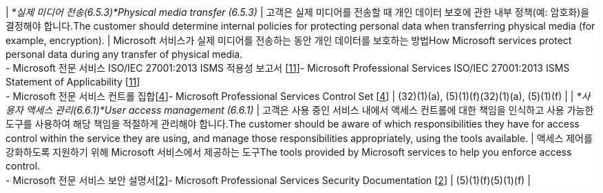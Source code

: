 | <span data-ttu-id="3d5ca-372">_\*_실제 미디어 전송(6.5.3)_\*_</span><span class="sxs-lookup"><span data-stu-id="3d5ca-372">_*_Physical media transfer (6.5.3)_*_</span></span> | <span data-ttu-id="3d5ca-373">고객은 실제 미디어를 전송할 때 개인 데이터 보호에 관한 내부 정책(예: 암호화)을 결정해야 합니다.</span><span class="sxs-lookup"><span data-stu-id="3d5ca-373">The customer should determine internal policies for protecting personal data when transferring physical media (for example, encryption).</span></span> | <span data-ttu-id="3d5ca-374">Microsoft 서비스가 실제 미디어를 전송하는 동안 개인 데이터를 보호하는 방법</span><span class="sxs-lookup"><span data-stu-id="3d5ca-374">How Microsoft services protect personal data during any transfer of physical media.</span></span><br><span data-ttu-id="3d5ca-375">- Microsoft 전문 서비스 ISO/IEC 27001:2013 ISMS 적용성 보고서 [[11](gdpr-arc-prof-services.md#11)]</span><span class="sxs-lookup"><span data-stu-id="3d5ca-375">- Microsoft Professional Services ISO/IEC 27001:2013 ISMS Statement of Applicability [[11](gdpr-arc-prof-services.md#11)]</span></span><br><span data-ttu-id="3d5ca-376">- Microsoft 전문 서비스 컨트롤 집합[[4](gdpr-arc-prof-services.md#4)]</span><span class="sxs-lookup"><span data-stu-id="3d5ca-376">- Microsoft Professional Services Control Set [[4](gdpr-arc-prof-services.md#4)]</span></span> | <span data-ttu-id="3d5ca-377">(32)(1)(a), (5)(1)(f)</span><span class="sxs-lookup"><span data-stu-id="3d5ca-377">(32)(1)(a), (5)(1)(f)</span></span> |
| <span data-ttu-id="3d5ca-378">_\*_사용자 액세스 관리(6.6.1)_\*_</span><span class="sxs-lookup"><span data-stu-id="3d5ca-378">_*_User access management (6.6.1)_*_</span></span> | <span data-ttu-id="3d5ca-379">고객은 사용 중인 서비스 내에서 액세스 컨트롤에 대한 책임을 인식하고 사용 가능한 도구를 사용하여 해당 책임을 적절하게 관리해야 합니다.</span><span class="sxs-lookup"><span data-stu-id="3d5ca-379">The customer should be aware of which responsibilities they have for access control within the service they are using, and manage those responsibilities appropriately, using the tools available.</span></span> | <span data-ttu-id="3d5ca-380">액세스 제어를 강화하도록 지원하기 위해 Microsoft 서비스에서 제공하는 도구</span><span class="sxs-lookup"><span data-stu-id="3d5ca-380">The tools provided by Microsoft services to help you enforce access control.</span></span><br><span data-ttu-id="3d5ca-381">- Microsoft 전문 서비스 보안 설명서[[2](gdpr-arc-prof-services.md#2)]</span><span class="sxs-lookup"><span data-stu-id="3d5ca-381">- Microsoft Professional Services Security Documentation [[2](gdpr-arc-prof-services.md#2)]</span></span> | <span data-ttu-id="3d5ca-382">(5)(1)(f)</span><span class="sxs-lookup"><span data-stu-id="3d5ca-382">(5)(1)(f)</span></span> |
